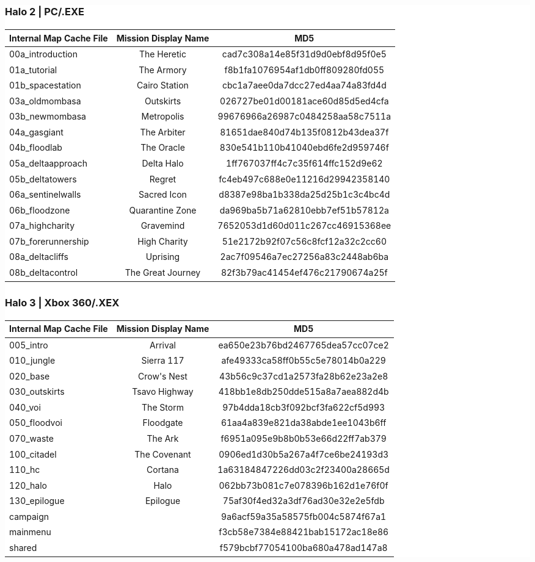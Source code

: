
### Halo 2 | PC/.EXE

| Internal Map Cache File | Mission Display Name | MD5 |
|----------|:----------:|:----------:|
| 00a_introduction | The Heretic | cad7c308a14e85f31d9d0ebf8d95f0e5 |
| 01a_tutorial | The Armory | f8b1fa1076954af1db0ff809280fd055 |
| 01b_spacestation | Cairo Station | cbc1a7aee0da7dcc27ed4aa74a83fd4d |
| 03a_oldmombasa | Outskirts | 026727be01d00181ace60d85d5ed4cfa |
| 03b_newmombasa | Metropolis | 99676966a26987c0484258aa58c7511a |
| 04a_gasgiant | The Arbiter | 81651dae840d74b135f0812b43dea37f |
| 04b_floodlab | The Oracle | 830e541b110b41040ebd6fe2d959746f |
| 05a_deltaapproach | Delta Halo | 1ff767037ff4c7c35f614ffc152d9e62 |
| 05b_deltatowers | Regret | fc4eb497c688e0e11216d29942358140 |
| 06a_sentinelwalls | Sacred Icon | d8387e98ba1b338da25d25b1c3c4bc4d |
| 06b_floodzone | Quarantine Zone | da969ba5b71a62810ebb7ef51b57812a |
| 07a_highcharity | Gravemind | 7652053d1d60d011c267cc46915368ee |
| 07b_forerunnership | High Charity | 51e2172b92f07c56c8fcf12a32c2cc60 |
| 08a_deltacliffs | Uprising | 2ac7f09546a7ec27256a83c2448ab6ba |
| 08b_deltacontrol | The Great Journey | 82f3b79ac41454ef476c21790674a25f |


### Halo 3 | Xbox 360/.XEX

| Internal Map Cache File | Mission Display Name | MD5 |
|----------|:----------:|:----------:|
| 005_intro | Arrival | ea650e23b76bd2467765dea57cc07ce2 |
| 010_jungle | Sierra 117 | afe49333ca58ff0b55c5e78014b0a229 |
| 020_base | Crow's Nest | 43b56c9c37cd1a2573fa28b62e23a2e8 |
| 030_outskirts | Tsavo Highway | 418bb1e8db250dde515a8a7aea882d4b |
| 040_voi | The Storm | 97b4dda18cb3f092bcf3fa622cf5d993 |
| 050_floodvoi | Floodgate | 61aa4a839e821da38abde1ee1043b6ff |
| 070_waste | The Ark | f6951a095e9b8b0b53e66d22ff7ab379 |
| 100_citadel | The Covenant | 0906ed1d30b5a267a4f7ce6be24193d3 |
| 110_hc | Cortana | 1a63184847226dd03c2f23400a28665d |
| 120_halo | Halo | 062bb73b081c7e078396b162d1e76f0f |
| 130_epilogue | Epilogue | 75af30f4ed32a3df76ad30e32e2e5fdb |
| campaign |   | 9a6acf59a35a58575fb004c5874f67a1 |
| mainmenu |   | f3cb58e7384e88421bab15172ac18e86 |
| shared |   | f579bcbf77054100ba680a478ad147a8 |
